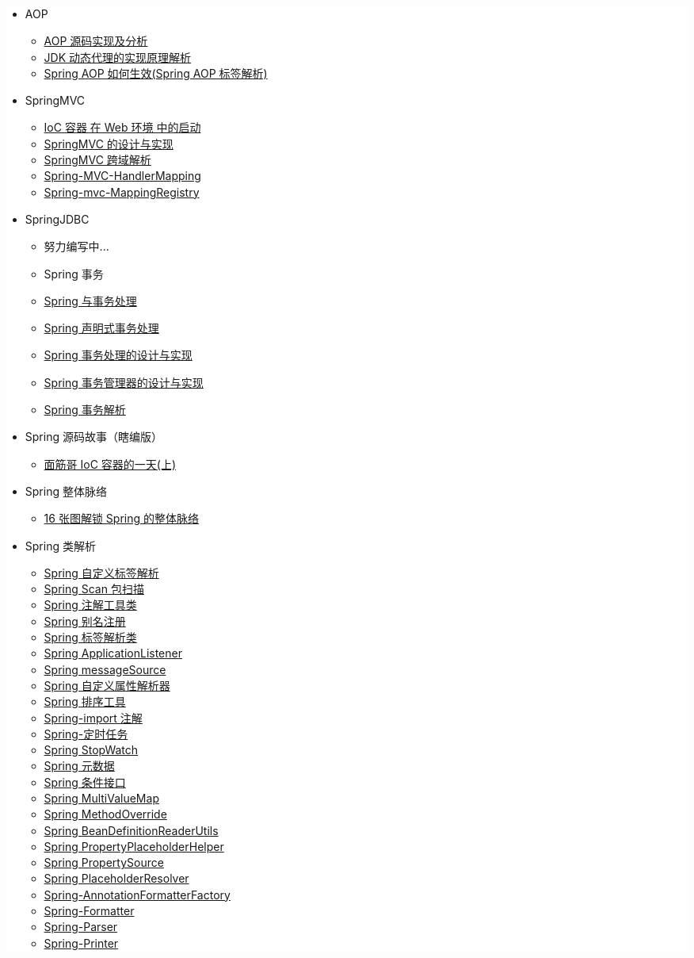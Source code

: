   - AOP
    - [AOP 源码实现及分析](/docs/Spring/AOP/AOP源码实现及分析.md)
    - [JDK 动态代理的实现原理解析](/docs/Spring/AOP/JDK动态代理的实现原理解析.md)
    - [Spring AOP 如何生效(Spring AOP 标签解析)](/docs/Spring/AOP/Spring-Aop如何生效.md)

  - SpringMVC
    - [IoC 容器 在 Web 环境 中的启动](/docs/Spring/SpringMVC/IoC容器在Web环境中的启动.md)
    - [SpringMVC 的设计与实现](/docs/Spring/SpringMVC/SpringMVC的设计与实现.md)
    - [SpringMVC 跨域解析](/docs/Spring/SpringMVC/SpringMVC-CROS.md)
    - [Spring-MVC-HandlerMapping](/docs/Spring/mvc/Spring-MVC-HandlerMapping.md)
    - [Spring-mvc-MappingRegistry](/docs/Spring/mvc/Spring-mvc-MappingRegistry.md)

  - SpringJDBC
    - 努力编写中...

    - Spring 事务
    - [Spring 与事务处理](/docs/Spring/SpringTransaction/Spring与事务处理.md)
    - [Spring 声明式事务处理](/docs/Spring/SpringTransaction/Spring声明式事务处理.md)
    - [Spring 事务处理的设计与实现](/docs/Spring/SpringTransaction/Spring事务处理的设计与实现.md)
    - [Spring 事务管理器的设计与实现](/docs/Spring/SpringTransaction/Spring事务管理器的设计与实现.md)
    - [Spring 事务解析](/docs/Spring/TX/Spring-transaction.md)

  - Spring 源码故事（瞎编版）
    - [面筋哥 IoC 容器的一天(上)](</docs/Spring/Spring源码故事（瞎编版）/面筋哥IoC容器的一天(上).md>)

  - Spring 整体脉络
    - [16 张图解锁 Spring 的整体脉络](/docs/Spring/Spring整体脉络/16张图解锁Spring的整体脉络.md)

  - Spring 类解析
    - [Spring 自定义标签解析](/docs/Spring/clazz/Spring-Custom-label-resolution.md)
    - [Spring Scan 包扫描](/docs/Spring/clazz/Spring-scan.md)
    - [Spring 注解工具类](/docs/Spring/clazz/Spring-AnnotationUtils.md)
    - [Spring 别名注册](/docs/Spring/clazz/Spring-SimpleAliasRegistry.md)
    - [Spring 标签解析类](/docs/Spring/clazz/Spring-BeanDefinitionParserDelegate.md)
    - [Spring ApplicationListener](/docs/Spring/clazz/Spring-ApplicationListener.md)
    - [Spring messageSource](/docs/Spring/clazz/Spring-MessageSource.md)
    - [Spring 自定义属性解析器](/docs/Spring/clazz/Spring-Custom-attribute-resolver.md)
    - [Spring 排序工具](/docs/Spring/clazz/Spring-OrderUtils.md)
    - [Spring-import 注解](/docs/Spring/clazz/Spring-Import.md)
    - [Spring-定时任务](/docs/Spring/clazz/Spring-Scheduling.md)
    - [Spring StopWatch](/docs/Spring/clazz/Spring-StopWatch.md)
    - [Spring 元数据](/docs/Spring/clazz/Spring-Metadata.md)
    - [Spring 条件接口](/docs/Spring/clazz/Spring-Conditional.md)
    - [Spring MultiValueMap](/docs/Spring/clazz/Spring-MultiValueMap.md)
    - [Spring MethodOverride](/docs/Spring/clazz/Spring-MethodOverride.md)
    - [Spring BeanDefinitionReaderUtils](/docs/Spring/clazz/Spring-BeanDefinitionReaderUtils.md)
    - [Spring PropertyPlaceholderHelper](/docs/Spring/clazz/Spring-PropertyPlaceholderHelper.md)
    - [Spring PropertySource](/docs/Spring/clazz/PropertySource)
    - [Spring PlaceholderResolver](/docs/Spring/clazz/PlaceholderResolver)
    - [Spring-AnnotationFormatterFactory](/docs/Spring/clazz/format/Spring-AnnotationFormatterFactory.md)
    - [Spring-Formatter](/docs/Spring/clazz/format/Spring-Formatter.md)
    - [Spring-Parser](/docs/Spring/clazz/format/Spring-Parser.md)
    - [Spring-Printer](/docs/Spring/clazz/format/Spring-Printer.md)
